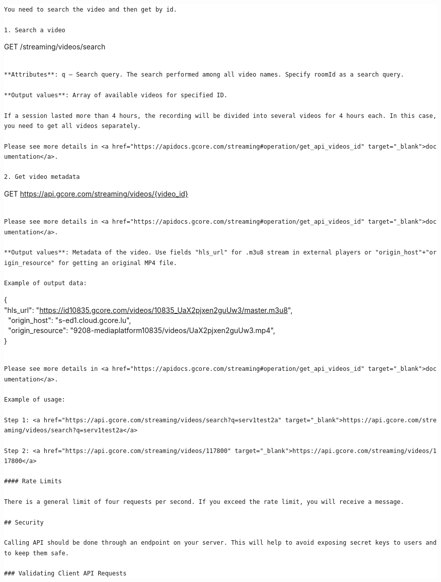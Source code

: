 ```
You need to search the video and then get by id.

1. Search a video

```
GET /streaming/videos/search
```

**Attributes**: q – Search query. The search performed among all video names. Specify roomId as a search query.

**Output values**: Array of available videos for specified ID.

If a session lasted more than 4 hours, the recording will be divided into several videos for 4 hours each. In this case, you need to get all videos separately.

Please see more details in <a href="https://apidocs.gcore.com/streaming#operation/get_api_videos_id" target="_blank">documentation</a>. 

2. Get video metadata 

```
GET https://api.gcore.com/streaming/videos/{video_id}
```

Please see more details in <a href="https://apidocs.gcore.com/streaming#operation/get_api_videos_id" target="_blank">documentation</a>.  

**Output values**: Metadata of the video. Use fields "hls_url" for .m3u8 stream in external players or "origin_host"+"origin_resource" for getting an original MP4 file.  

Example of output data:  

```
{   
  "hls_url": "https://id10835.gcore.com/videos/10835_UaX2pjxen2guUw3/master.m3u8",   
  "origin_host": "s-ed1.cloud.gcore.lu",   
  "origin_resource": "9208-mediaplatform10835/videos/UaX2pjxen2guUw3.mp4",   
}

```

Please see more details in <a href="https://apidocs.gcore.com/streaming#operation/get_api_videos_id" target="_blank">documentation</a>.  

Example of usage: 

Step 1: <a href="https://api.gcore.com/streaming/videos/search?q=serv1test2a" target="_blank">https://api.gcore.com/streaming/videos/search?q=serv1test2a</a> 

Step 2: <a href="https://api.gcore.com/streaming/videos/117800" target="_blank">https://api.gcore.com/streaming/videos/117800</a>

#### Rate Limits

There is a general limit of four requests per second. If you exceed the rate limit, you will receive a message.

## Security

Calling API should be done through an endpoint on your server. This will help to avoid exposing secret keys to users and to keep them safe.

### Validating Client API Requests
```